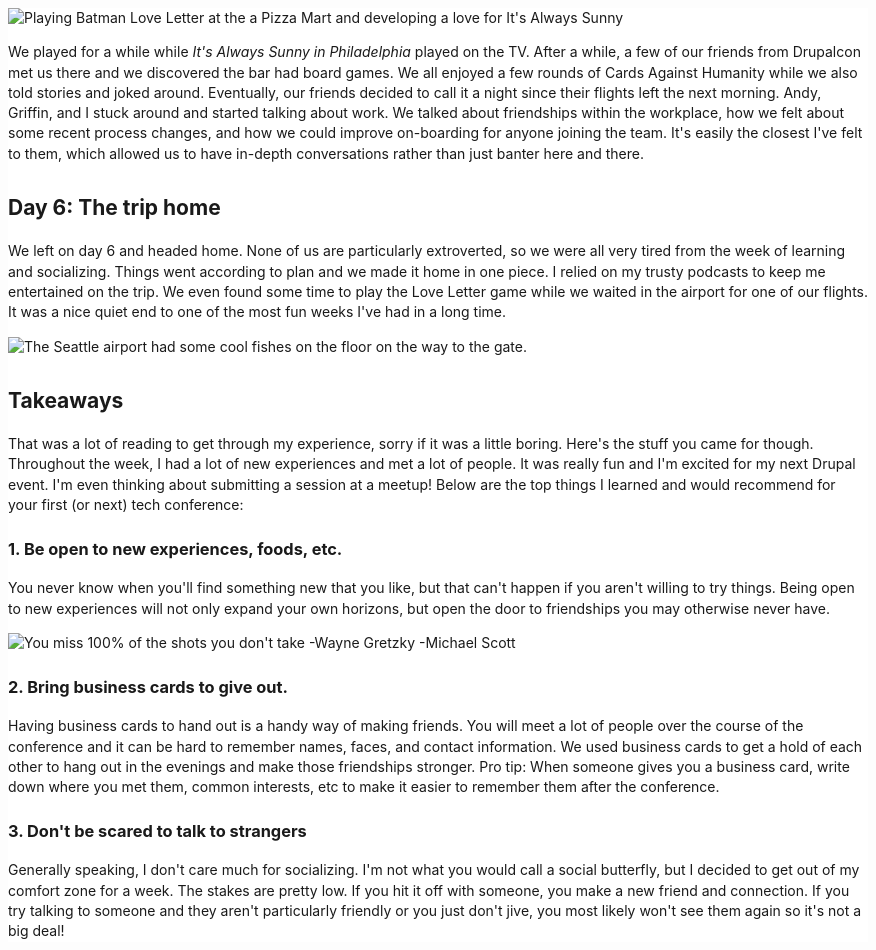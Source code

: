 ![Playing Batman Love Letter at the a Pizza Mart and developing a love for It's Always Sunny](../images/at_the_bar.jpg)

We played for a while while _It's Always Sunny in Philadelphia_ played on the TV. After a while, a few of our friends from Drupalcon met us there and we discovered the bar had board games. We all enjoyed a few rounds of Cards Against Humanity while we also told stories and joked around. Eventually, our friends decided to call it a night since their flights left the next morning. Andy, Griffin, and I stuck around and started talking about work. We talked about friendships within the workplace, how we felt about some recent process changes, and how we could improve on-boarding for anyone joining the team. It's easily the closest I've felt to them, which allowed us to have in-depth conversations rather than just banter here and there.

## Day 6: The trip home

We left on day 6 and headed home. None of us are particularly extroverted, so we were all very tired from the week of learning and socializing. Things went according to plan and we made it home in one piece. I relied on my trusty podcasts to keep me entertained on the trip. We even found some time to play the Love Letter game while we waited in the airport for one of our flights. It was a nice quiet end to one of the most fun weeks I've had in a long time.

![The Seattle airport had some cool fishes on the floor on the way to the gate.](../images/seattle_airport.jpg)

## Takeaways

That was a lot of reading to get through my experience, sorry if it was a little boring. Here's the stuff you came for though. Throughout the week, I had a lot of new experiences and met a lot of people. It was really fun and I'm excited for my next Drupal event. I'm even thinking about submitting a session at a meetup! Below are the top things I learned and would recommend for your first (or next) tech conference:

### 1. Be open to new experiences, foods, etc.

You never know when you'll find something new that you like, but that can't happen if you aren't willing to try things. Being open to new experiences will not only expand your own horizons, but open the door to friendships you may otherwise never have.

![You miss 100% of the shots you don't take -Wayne Gretzky -Michael Scott](../images/michael_scott.jpg)

### 2. Bring business cards to give out.

Having business cards to hand out is a handy way of making friends. You will meet a lot of people over the course of the conference and it can be hard to remember names, faces, and contact information. We used business cards to get a hold of each other to hang out in the evenings and make those friendships stronger. Pro tip: When someone gives you a business card, write down where you met them, common interests, etc to make it easier to remember them after the conference.

### 3. Don't be scared to talk to strangers

Generally speaking, I don't care much for socializing. I'm not what you would call a social butterfly, but I decided to get out of my comfort zone for a week. The stakes are pretty low. If you hit it off with someone, you make a new friend and connection. If you try talking to someone and they aren't particularly friendly or you just don't jive, you most likely won't see them again so it's not a big deal!
